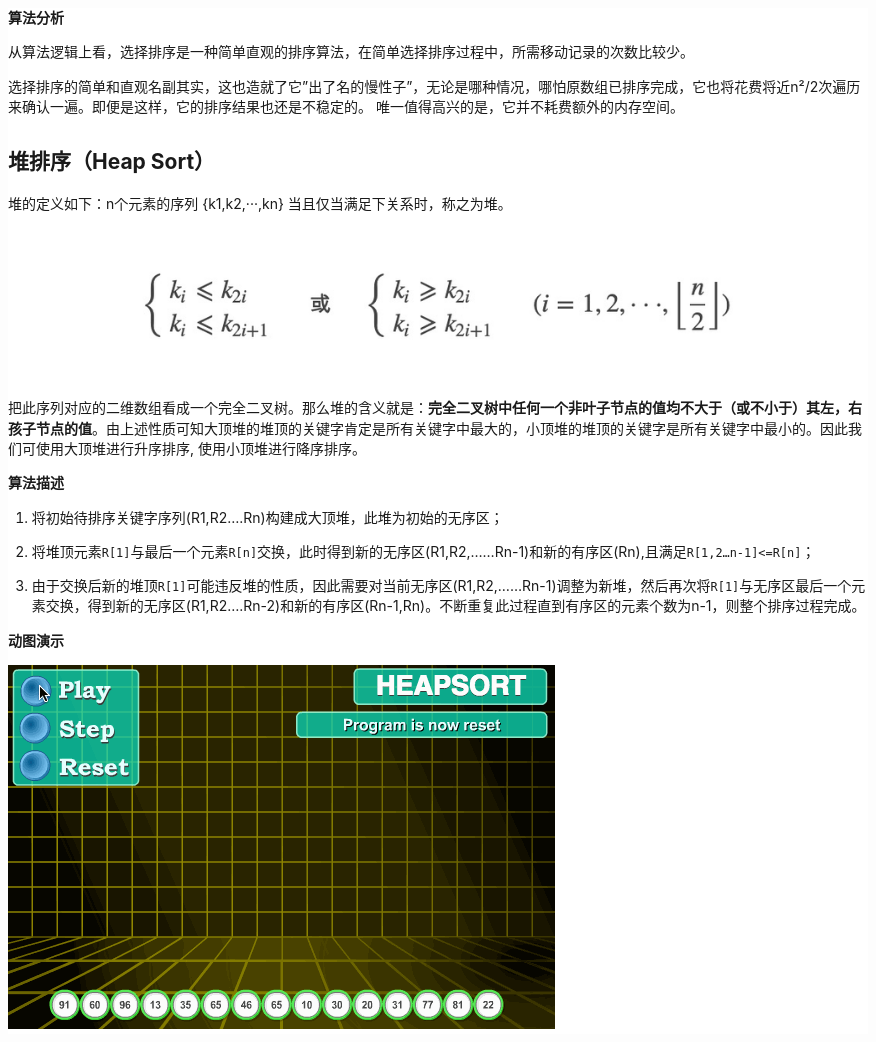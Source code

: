 **算法分析**

从算法逻辑上看，选择排序是一种简单直观的排序算法，在简单选择排序过程中，所需移动记录的次数比较少。

选择排序的简单和直观名副其实，这也造就了它”出了名的慢性子”，无论是哪种情况，哪怕原数组已排序完成，它也将花费将近n²/2次遍历来确认一遍。即便是这样，它的排序结果也还是不稳定的。 唯一值得高兴的是，它并不耗费额外的内存空间。

## 堆排序（Heap Sort）

堆的定义如下：n个元素的序列 {k1,k2,···,kn} 当且仅当满足下关系时，称之为堆。

![](/img/localBlog/1581786640100.jpg)

把此序列对应的二维数组看成一个完全二叉树。那么堆的含义就是：**完全二叉树中任何一个非叶子节点的值均不大于（或不小于）其左，右孩子节点的值**。由上述性质可知大顶堆的堆顶的关键字肯定是所有关键字中最大的，小顶堆的堆顶的关键字是所有关键字中最小的。因此我们可使用大顶堆进行升序排序, 使用小顶堆进行降序排序。

**算法描述**

1. 将初始待排序关键字序列(R1,R2….Rn)构建成大顶堆，此堆为初始的无序区；

2. 将堆顶元素`R[1]`与最后一个元素`R[n]`交换，此时得到新的无序区(R1,R2,……Rn-1)和新的有序区(Rn),且满足`R[1,2…n-1]<=R[n]`；

3. 由于交换后新的堆顶`R[1]`可能违反堆的性质，因此需要对当前无序区(R1,R2,……Rn-1)调整为新堆，然后再次将`R[1]`与无序区最后一个元素交换，得到新的无序区(R1,R2….Rn-2)和新的有序区(Rn-1,Rn)。不断重复此过程直到有序区的元素个数为n-1，则整个排序过程完成。

**动图演示**

![](/img/localBlog/849589-20171015231308699-356134237.gif)
